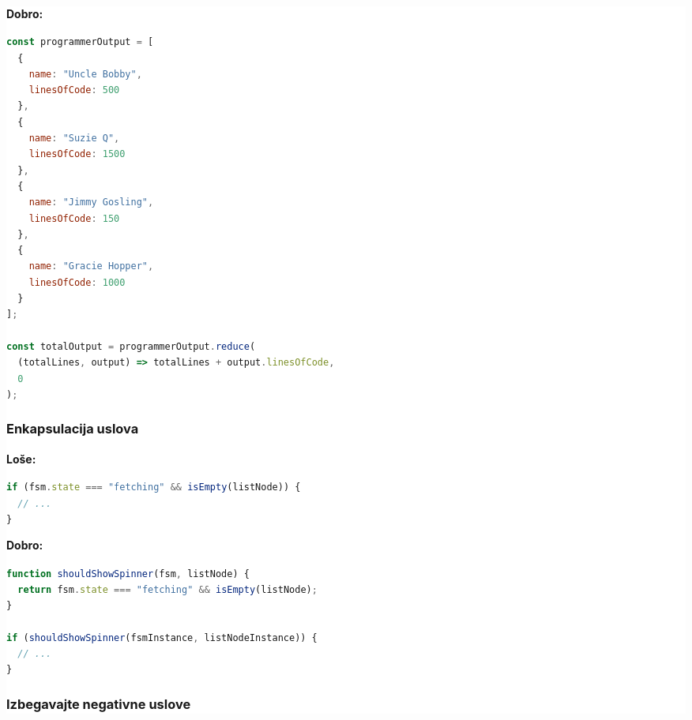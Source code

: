 **Dobro:**

```javascript
const programmerOutput = [
  {
    name: "Uncle Bobby",
    linesOfCode: 500
  },
  {
    name: "Suzie Q",
    linesOfCode: 1500
  },
  {
    name: "Jimmy Gosling",
    linesOfCode: 150
  },
  {
    name: "Gracie Hopper",
    linesOfCode: 1000
  }
];

const totalOutput = programmerOutput.reduce(
  (totalLines, output) => totalLines + output.linesOfCode,
  0
);
```



### Enkapsulacija uslova

**Loše:**

```javascript
if (fsm.state === "fetching" && isEmpty(listNode)) {
  // ...
}
```

**Dobro:**

```javascript
function shouldShowSpinner(fsm, listNode) {
  return fsm.state === "fetching" && isEmpty(listNode);
}

if (shouldShowSpinner(fsmInstance, listNodeInstance)) {
  // ...
}
```



### Izbegavajte negativne uslove
